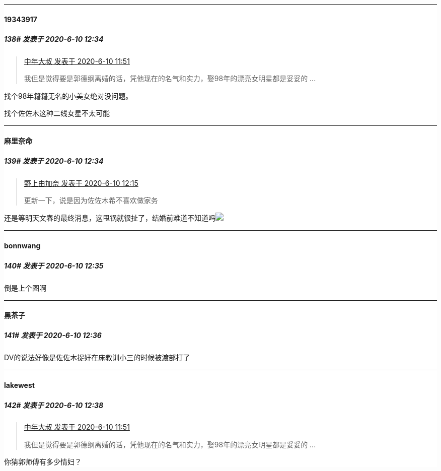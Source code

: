 
-----

####  19343917  
##### 138#       发表于 2020-6-10 12:34


<blockquote><a href="httphttps://bbs.saraba1st.com/2b/forum.php?mod=redirect&amp;goto=findpost&amp;pid=47746537&amp;ptid=1940709" target="_blank">中年大叔 发表于 2020-6-10 11:51</a>

我但是觉得要是郭德纲离婚的话，凭他现在的名气和实力，娶98年的漂亮女明星都是妥妥的 ...</blockquote>
找个98年籍籍无名的小美女绝对没问题。


找个佐佐木这种二线女星不太可能


-----

####  麻里奈命  
##### 139#       发表于 2020-6-10 12:34


<blockquote><a href="httphttps://bbs.saraba1st.com/2b/forum.php?mod=redirect&amp;goto=findpost&amp;pid=47746845&amp;ptid=1940709" target="_blank">野上由加奈 发表于 2020-6-10 12:15</a>

更新一下，说是因为佐佐木希不喜欢做家务</blockquote>
还是等明天文春的最终消息，这甩锅就很扯了，结婚前难道不知道吗<img src="https://static.saraba1st.com/image/smiley/face2017/001.png" referrerpolicy="no-referrer">


-----

####  bonnwang  
##### 140#       发表于 2020-6-10 12:35


倒是上个图啊


-----

####  黑茶子  
##### 141#       发表于 2020-6-10 12:36


DV的说法好像是佐佐木捉奸在床教训小三的时候被渡部打了


-----

####  lakewest  
##### 142#       发表于 2020-6-10 12:38


<blockquote><a href="httphttps://bbs.saraba1st.com/2b/forum.php?mod=redirect&amp;goto=findpost&amp;pid=47746537&amp;ptid=1940709" target="_blank">中年大叔 发表于 2020-6-10 11:51</a>

我但是觉得要是郭德纲离婚的话，凭他现在的名气和实力，娶98年的漂亮女明星都是妥妥的 ...</blockquote>
你猜郭师傅有多少情妇？
